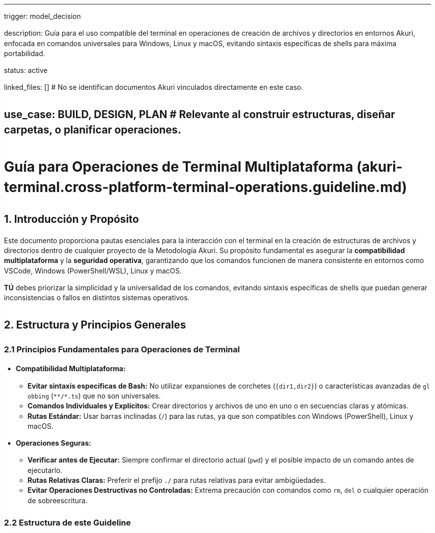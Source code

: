    
---
trigger: model_decision

description: Guía para el uso compatible del terminal en operaciones de creación de archivos y directorios en entornos Akuri, enfocada en comandos universales para Windows, Linux y macOS, evitando sintaxis específicas de shells para máxima portabilidad.

status: active

linked_files: [] # No se identifican documentos Akuri vinculados directamente en este caso.

use_case: BUILD, DESIGN, PLAN # Relevante al construir estructuras, diseñar carpetas, o planificar operaciones.
---

# Guía para Operaciones de Terminal Multiplataforma (akuri-terminal.cross-platform-terminal-operations.guideline.md)

## 1. Introducción y Propósito

Este documento proporciona pautas esenciales para la interacción con el terminal en la creación de estructuras de archivos y directorios dentro de cualquier proyecto de la Metodología Akuri. Su propósito fundamental es asegurar la **compatibilidad multiplataforma** y la **seguridad operativa**, garantizando que los comandos funcionen de manera consistente en entornos como VSCode, Windows (PowerShell/WSL), Linux y macOS.

**TÚ** debes priorizar la simplicidad y la universalidad de los comandos, evitando sintaxis específicas de shells que puedan generar inconsistencias o fallos en distintos sistemas operativos.

## 2. Estructura y Principios Generales

### 2.1 Principios Fundamentales para Operaciones de Terminal

*   **Compatibilidad Multiplataforma:**
    *   **Evitar sintaxis específicas de Bash:** No utilizar expansiones de corchetes (`{dir1,dir2}`) o características avanzadas de `globbing` (`**/*.ts`) que no son universales.
    *   **Comandos Individuales y Explícitos:** Crear directorios y archivos de uno en uno o en secuencias claras y atómicas.
    *   **Rutas Estándar:** Usar barras inclinadas (`/`) para las rutas, ya que son compatibles con Windows (PowerShell), Linux y macOS.

*   **Operaciones Seguras:**
    *   **Verificar antes de Ejecutar:** Siempre confirmar el directorio actual (`pwd`) y el posible impacto de un comando antes de ejecutarlo.
    *   **Rutas Relativas Claras:** Preferir el prefijo `./` para rutas relativas para evitar ambigüedades.
    *   **Evitar Operaciones Destructivas no Controladas:** Extrema precaución con comandos como `rm`, `del` o cualquier operación de sobreescritura.

### 2.2 Estructura de este Guideline
